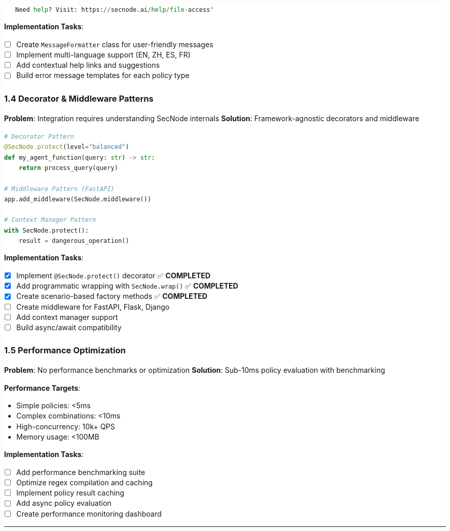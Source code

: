 ```python
   Need help? Visit: https://secnode.ai/help/file-access"
```

**Implementation Tasks**:
- [ ] Create `MessageFormatter` class for user-friendly messages
- [ ] Implement multi-language support (EN, ZH, ES, FR)
- [ ] Add contextual help links and suggestions
- [ ] Build error message templates for each policy type

### 1.4 Decorator & Middleware Patterns
**Problem**: Integration requires understanding SecNode internals
**Solution**: Framework-agnostic decorators and middleware

```python
# Decorator Pattern
@SecNode.protect(level="balanced")
def my_agent_function(query: str) -> str:
    return process_query(query)

# Middleware Pattern (FastAPI)
app.add_middleware(SecNode.middleware())

# Context Manager Pattern
with SecNode.protect():
    result = dangerous_operation()
```

**Implementation Tasks**:
- [x] Implement `@SecNode.protect()` decorator ✅ **COMPLETED**
- [x] Add programmatic wrapping with `SecNode.wrap()` ✅ **COMPLETED**
- [x] Create scenario-based factory methods ✅ **COMPLETED**
- [ ] Create middleware for FastAPI, Flask, Django
- [ ] Add context manager support
- [ ] Build async/await compatibility

### 1.5 Performance Optimization
**Problem**: No performance benchmarks or optimization
**Solution**: Sub-10ms policy evaluation with benchmarking

**Performance Targets**:
- Simple policies: <5ms
- Complex combinations: <10ms
- High-concurrency: 10k+ QPS
- Memory usage: <100MB

**Implementation Tasks**:
- [ ] Add performance benchmarking suite
- [ ] Optimize regex compilation and caching
- [ ] Implement policy result caching
- [ ] Add async policy evaluation
- [ ] Create performance monitoring dashboard

---
